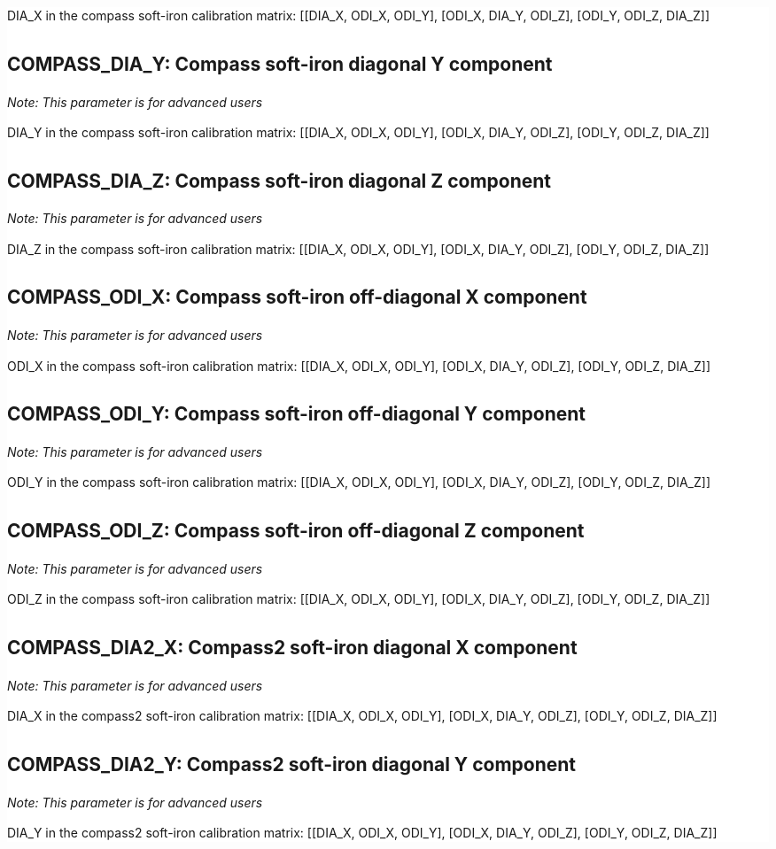 DIA_X in the compass soft-iron calibration matrix: [[DIA_X, ODI_X, ODI_Y], [ODI_X, DIA_Y, ODI_Z], [ODI_Y, ODI_Z, DIA_Z]]

## COMPASS_DIA_Y: Compass soft-iron diagonal Y component

*Note: This parameter is for advanced users*

DIA_Y in the compass soft-iron calibration matrix: [[DIA_X, ODI_X, ODI_Y], [ODI_X, DIA_Y, ODI_Z], [ODI_Y, ODI_Z, DIA_Z]]

## COMPASS_DIA_Z: Compass soft-iron diagonal Z component

*Note: This parameter is for advanced users*

DIA_Z in the compass soft-iron calibration matrix: [[DIA_X, ODI_X, ODI_Y], [ODI_X, DIA_Y, ODI_Z], [ODI_Y, ODI_Z, DIA_Z]]

## COMPASS_ODI_X: Compass soft-iron off-diagonal X component

*Note: This parameter is for advanced users*

ODI_X in the compass soft-iron calibration matrix: [[DIA_X, ODI_X, ODI_Y], [ODI_X, DIA_Y, ODI_Z], [ODI_Y, ODI_Z, DIA_Z]]

## COMPASS_ODI_Y: Compass soft-iron off-diagonal Y component

*Note: This parameter is for advanced users*

ODI_Y in the compass soft-iron calibration matrix: [[DIA_X, ODI_X, ODI_Y], [ODI_X, DIA_Y, ODI_Z], [ODI_Y, ODI_Z, DIA_Z]]

## COMPASS_ODI_Z: Compass soft-iron off-diagonal Z component

*Note: This parameter is for advanced users*

ODI_Z in the compass soft-iron calibration matrix: [[DIA_X, ODI_X, ODI_Y], [ODI_X, DIA_Y, ODI_Z], [ODI_Y, ODI_Z, DIA_Z]]

## COMPASS_DIA2_X: Compass2 soft-iron diagonal X component

*Note: This parameter is for advanced users*

DIA_X in the compass2 soft-iron calibration matrix: [[DIA_X, ODI_X, ODI_Y], [ODI_X, DIA_Y, ODI_Z], [ODI_Y, ODI_Z, DIA_Z]]

## COMPASS_DIA2_Y: Compass2 soft-iron diagonal Y component

*Note: This parameter is for advanced users*

DIA_Y in the compass2 soft-iron calibration matrix: [[DIA_X, ODI_X, ODI_Y], [ODI_X, DIA_Y, ODI_Z], [ODI_Y, ODI_Z, DIA_Z]]
